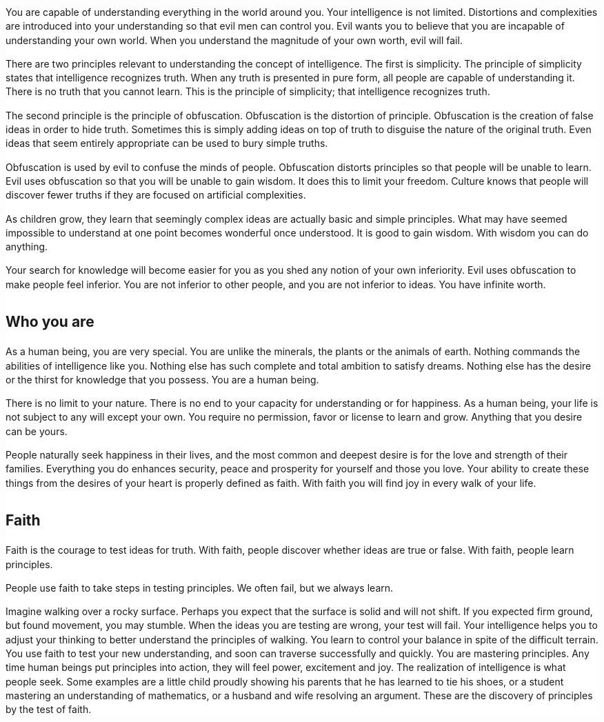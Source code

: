 You are capable of understanding everything in the world around you. Your intelligence is not limited. Distortions and complexities are introduced into your understanding so that evil men can control you. Evil wants you to believe that you are incapable of understanding your own world. When you understand the magnitude of your own worth, evil will fail.

There are two principles relevant to understanding the concept of intelligence. The first is simplicity. The principle of simplicity states that intelligence recognizes truth. When any truth is presented in pure form, all people are capable of understanding it. There is no truth that you cannot learn. This is the principle of simplicity; that intelligence recognizes truth.

The second principle is the principle of obfuscation. Obfuscation is the distortion of principle. Obfuscation is the creation of false ideas in order to hide truth. Sometimes this is simply adding ideas on top of truth to disguise the nature of the original truth. Even ideas that seem entirely appropriate can be used to bury simple truths.

Obfuscation is used by evil to confuse the minds of people. Obfuscation distorts principles so that people will be unable to learn. Evil uses obfuscation so that you will be unable to gain wisdom. It does this to limit your freedom. Culture knows that people will discover fewer truths if they are focused on artificial complexities.

As children grow, they learn that seemingly complex ideas are actually basic and simple principles. What may have seemed impossible to understand at one point becomes wonderful once understood. It is good to gain wisdom. With wisdom you can do anything.

Your search for knowledge will become easier for you as you shed any notion of your own inferiority. Evil uses obfuscation to make people feel inferior. You are not inferior to other people, and you are not inferior to ideas. You have infinite worth.

## Who you are

As a human being, you are very special. You are unlike the minerals, the plants or the animals of earth. Nothing commands the abilities of intelligence like you. Nothing else has such complete and total ambition to satisfy dreams. Nothing else has the desire or the thirst for knowledge that you possess. You are a human being.

There is no limit to your nature. There is no end to your capacity for understanding or for happiness. As a human being, your life is not subject to any will except your own. You require no permission, favor or license to learn and grow. Anything that you desire can be yours.

People naturally seek happiness in their lives, and the most common and deepest desire is for the love and strength of their families. Everything you do enhances security, peace and prosperity for yourself and those you love. Your ability to create these things from the desires of your heart is properly defined as faith. With faith you will find joy in every walk of your life.

## Faith

Faith is the courage to test ideas for truth. With faith, people discover whether ideas are true or false. With faith, people learn principles.

People use faith to take steps in testing principles. We often fail, but we always learn.

Imagine walking over a rocky surface. Perhaps you expect that the surface is solid and will not shift. If you expected firm ground, but found movement, you may stumble. When the ideas you are testing are wrong, your test will fail. Your intelligence helps you to adjust your thinking to better understand the principles of walking. You learn to control your balance in spite of the difficult terrain. You use faith to test your new understanding, and soon can traverse successfully and quickly. You are mastering principles. Any time human beings put principles into action, they will feel power, excitement and joy. The realization of intelligence is what people seek. Some examples are a little child proudly showing his parents that he has learned to tie his shoes, or a student mastering an understanding of mathematics, or a husband and wife resolving an argument. These are the discovery of principles by the test of faith.

